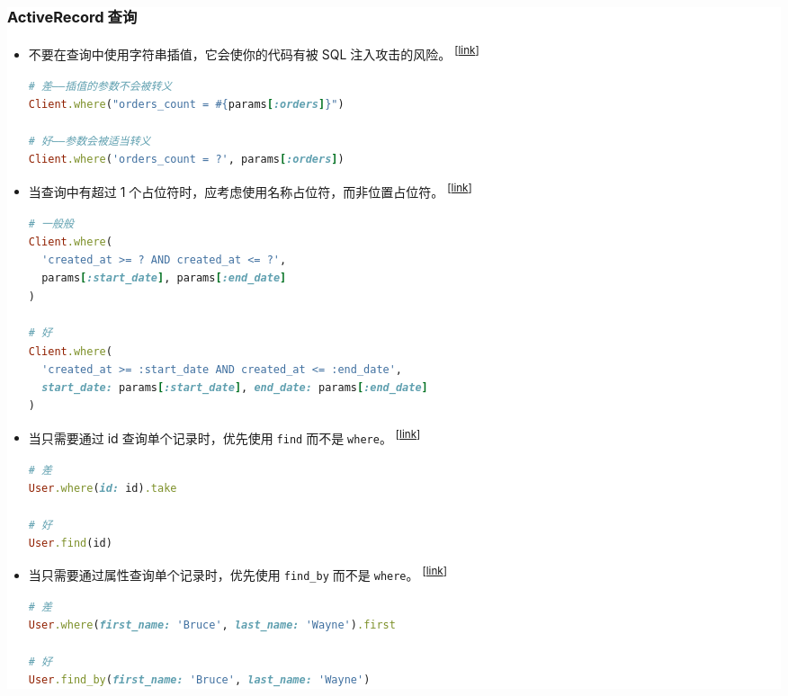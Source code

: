 ### ActiveRecord 查询

* <a name="avoid-interpolation"></a>
  不要在查询中使用字符串插值，它会使你的代码有被 SQL 注入攻击的风险。
  <sup>[[link](#avoid-interpolation)]</sup>

  ```Ruby
  # 差——插值的参数不会被转义
  Client.where("orders_count = #{params[:orders]}")
  
  # 好——参数会被适当转义
  Client.where('orders_count = ?', params[:orders])
  ```

* <a name="named-placeholder"></a>
  当查询中有超过 1 个占位符时，应考虑使用名称占位符，而非位置占位符。
  <sup>[[link](#named-placeholder)]</sup>

  ```Ruby
  # 一般般
  Client.where(
    'created_at >= ? AND created_at <= ?',
    params[:start_date], params[:end_date]
  )
  
  # 好
  Client.where(
    'created_at >= :start_date AND created_at <= :end_date',
    start_date: params[:start_date], end_date: params[:end_date]
  )
  ```

* <a name="find"></a>
  当只需要通过 id 查询单个记录时，优先使用 `find` 而不是 `where`。
  <sup>[[link](#find)]</sup>

  ```Ruby
  # 差
  User.where(id: id).take
  
  # 好
  User.find(id)
  ```

* <a name="find_by"></a>
  当只需要通过属性查询单个记录时，优先使用 `find_by` 而不是 `where`。
  <sup>[[link](#find_by)]</sup>

  ```Ruby
  # 差
  User.where(first_name: 'Bruce', last_name: 'Wayne').first
  
  # 好
  User.find_by(first_name: 'Bruce', last_name: 'Wayne')
  ```

